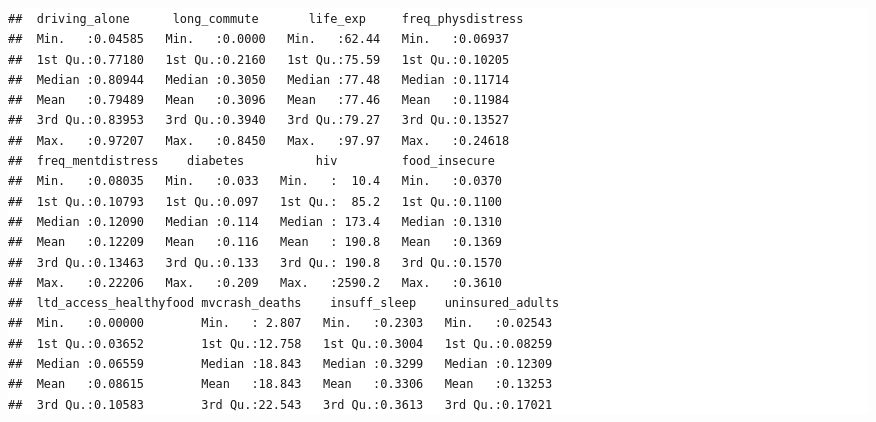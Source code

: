     ##  driving_alone      long_commute       life_exp     freq_physdistress
    ##  Min.   :0.04585   Min.   :0.0000   Min.   :62.44   Min.   :0.06937  
    ##  1st Qu.:0.77180   1st Qu.:0.2160   1st Qu.:75.59   1st Qu.:0.10205  
    ##  Median :0.80944   Median :0.3050   Median :77.48   Median :0.11714  
    ##  Mean   :0.79489   Mean   :0.3096   Mean   :77.46   Mean   :0.11984  
    ##  3rd Qu.:0.83953   3rd Qu.:0.3940   3rd Qu.:79.27   3rd Qu.:0.13527  
    ##  Max.   :0.97207   Max.   :0.8450   Max.   :97.97   Max.   :0.24618  
    ##  freq_mentdistress    diabetes          hiv         food_insecure   
    ##  Min.   :0.08035   Min.   :0.033   Min.   :  10.4   Min.   :0.0370  
    ##  1st Qu.:0.10793   1st Qu.:0.097   1st Qu.:  85.2   1st Qu.:0.1100  
    ##  Median :0.12090   Median :0.114   Median : 173.4   Median :0.1310  
    ##  Mean   :0.12209   Mean   :0.116   Mean   : 190.8   Mean   :0.1369  
    ##  3rd Qu.:0.13463   3rd Qu.:0.133   3rd Qu.: 190.8   3rd Qu.:0.1570  
    ##  Max.   :0.22206   Max.   :0.209   Max.   :2590.2   Max.   :0.3610  
    ##  ltd_access_healthyfood mvcrash_deaths    insuff_sleep    uninsured_adults 
    ##  Min.   :0.00000        Min.   : 2.807   Min.   :0.2303   Min.   :0.02543  
    ##  1st Qu.:0.03652        1st Qu.:12.758   1st Qu.:0.3004   1st Qu.:0.08259  
    ##  Median :0.06559        Median :18.843   Median :0.3299   Median :0.12309  
    ##  Mean   :0.08615        Mean   :18.843   Mean   :0.3306   Mean   :0.13253  
    ##  3rd Qu.:0.10583        3rd Qu.:22.543   3rd Qu.:0.3613   3rd Qu.:0.17021  